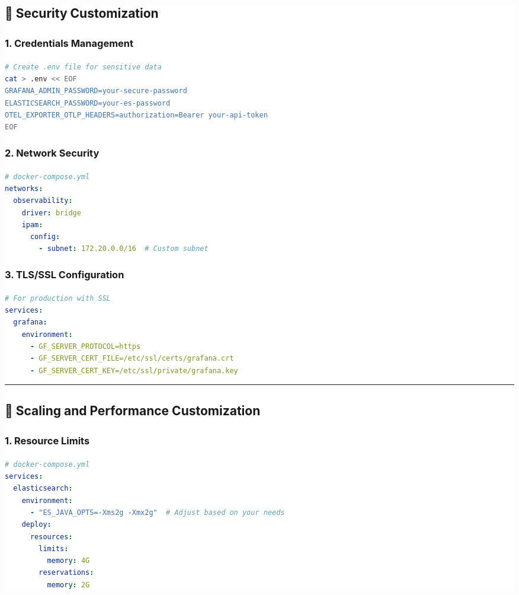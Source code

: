 
## 🔐 Security Customization

### 1. Credentials Management
```bash
# Create .env file for sensitive data
cat > .env << EOF
GRAFANA_ADMIN_PASSWORD=your-secure-password
ELASTICSEARCH_PASSWORD=your-es-password
OTEL_EXPORTER_OTLP_HEADERS=authorization=Bearer your-api-token
EOF
```

### 2. Network Security
```yaml
# docker-compose.yml
networks:
  observability:
    driver: bridge
    ipam:
      config:
        - subnet: 172.20.0.0/16  # Custom subnet
```

### 3. TLS/SSL Configuration
```yaml
# For production with SSL
services:
  grafana:
    environment:
      - GF_SERVER_PROTOCOL=https
      - GF_SERVER_CERT_FILE=/etc/ssl/certs/grafana.crt
      - GF_SERVER_CERT_KEY=/etc/ssl/private/grafana.key
```

---

## 📏 Scaling and Performance Customization

### 1. Resource Limits
```yaml
# docker-compose.yml
services:
  elasticsearch:
    environment:
      - "ES_JAVA_OPTS=-Xms2g -Xmx2g"  # Adjust based on your needs
    deploy:
      resources:
        limits:
          memory: 4G
        reservations:
          memory: 2G
```
